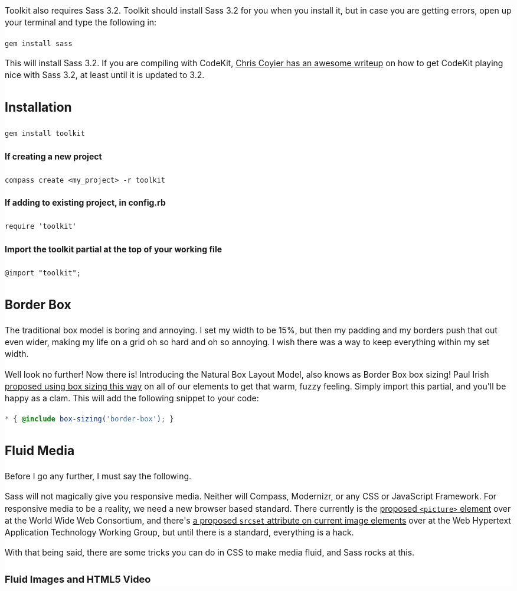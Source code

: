 Toolkit also requires Sass 3.2. Toolkit should install Sass 3.2 for you when you install it, but in case you are getting errors, open up your terminal and type the following in:

`gem install sass`

This will install Sass 3.2. If you are compiling with CodeKit, [Chris Coyier has an awesome writeup](http://css-tricks.com/media-queries-sass-3-2-and-codekit/) on how to get CodeKit playing nice with Sass 3.2, at least until it is updated to 3.2.

## Installation

`gem install toolkit`

#### If creating a new project
`compass create <my_project> -r toolkit`

#### If adding to existing project, in config.rb
`require 'toolkit'`

#### Import the toolkit partial at the top of your working file
`@import "toolkit";`


## Border Box

The traditional box model is boring and annoying. I set my width to be 15%, but then my padding and my borders push that out even wider, making my life on a grid oh so hard and oh so annoying. I wish there was a way to keep everything within my set width.

Well look no further! Now there is! Introducing the Natural Box Layout Model, also knows as Border Box box sizing! Paul Irish [proposed using box sizing this way](http://paulirish.com/2012/box-sizing-border-box-ftw/) on all of our elements to get that warm, fuzzy feeling. Simply import this partial, and you'll be happy as a clam. This will add the following snippet to your code:

```scss
* { @include box-sizing('border-box'); }
```

## Fluid Media

Before I go any further, I must say the following.

Sass will not magically give you responsive media. Neither will Compass, Modernizr, or any CSS or JavaScript Framework. For responsive media to be a reality, we need a new browser based standard. There currently is the [proposed `<picture>` element](https://dvcs.w3.org/hg/html-proposals/raw-file/9443de7ff65f/responsive-images/responsive-images.html) over at the World Wide Web Consortium, and there's  [a proposed `srcset` attribute on current image elements](http://www.whatwg.org/specs/web-apps/current-work/multipage/embedded-content-1.html#attr-img-srcset) over at the Web Hypertext Application Technology Working Group, but until there is a standard, everything is a hack.

With that being said, there are some tricks you can do in CSS to make media fluid, and Sass rocks at this.

### Fluid Images and HTML5 Video
